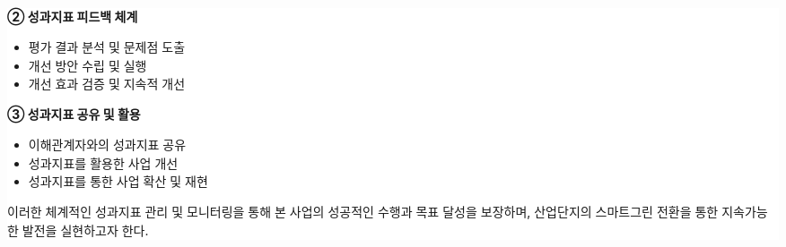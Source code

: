 **② 성과지표 피드백 체계**
- 평가 결과 분석 및 문제점 도출
- 개선 방안 수립 및 실행
- 개선 효과 검증 및 지속적 개선

**③ 성과지표 공유 및 활용**
- 이해관계자와의 성과지표 공유
- 성과지표를 활용한 사업 개선
- 성과지표를 통한 사업 확산 및 재현

이러한 체계적인 성과지표 관리 및 모니터링을 통해 본 사업의 성공적인 수행과 목표 달성을 보장하며, 산업단지의 스마트그린 전환을 통한 지속가능한 발전을 실현하고자 한다.

